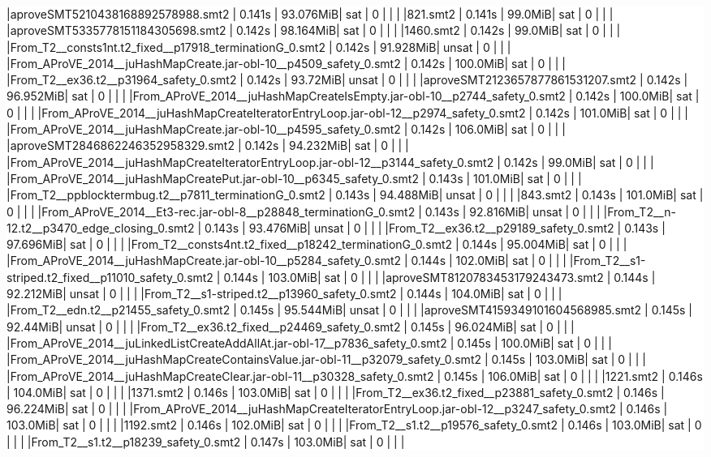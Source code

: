 |aproveSMT5210438168892578988.smt2                            |    0.141s | 93.076MiB| sat | 0 |  |  |
|821.smt2                                                     |    0.141s | 99.0MiB| sat | 0 |  |  |
|aproveSMT5335778151184305698.smt2                            |    0.142s | 98.164MiB| sat | 0 |  |  |
|1460.smt2                                                    |    0.142s | 99.0MiB| sat | 0 |  |  |
|From_T2__consts1nt.t2_fixed__p17918_terminationG_0.smt2      |    0.142s | 91.928MiB| unsat | 0 |  |  |
|From_AProVE_2014__juHashMapCreate.jar-obl-10__p4509_safety_0.smt2 |    0.142s | 100.0MiB| sat | 0 |  |  |
|From_T2__ex36.t2__p31964_safety_0.smt2                       |    0.142s | 93.72MiB| unsat | 0 |  |  |
|aproveSMT2123657877861531207.smt2                            |    0.142s | 96.952MiB| sat | 0 |  |  |
|From_AProVE_2014__juHashMapCreateIsEmpty.jar-obl-10__p2744_safety_0.smt2 |    0.142s | 100.0MiB| sat | 0 |  |  |
|From_AProVE_2014__juHashMapCreateIteratorEntryLoop.jar-obl-12__p2974_safety_0.smt2 |    0.142s | 101.0MiB| sat | 0 |  |  |
|From_AProVE_2014__juHashMapCreate.jar-obl-10__p4595_safety_0.smt2 |    0.142s | 106.0MiB| sat | 0 |  |  |
|aproveSMT2846862246352958329.smt2                            |    0.142s | 94.232MiB| sat | 0 |  |  |
|From_AProVE_2014__juHashMapCreateIteratorEntryLoop.jar-obl-12__p3144_safety_0.smt2 |    0.142s | 99.0MiB| sat | 0 |  |  |
|From_AProVE_2014__juHashMapCreatePut.jar-obl-10__p6345_safety_0.smt2 |    0.143s | 101.0MiB| sat | 0 |  |  |
|From_T2__ppblocktermbug.t2__p7811_terminationG_0.smt2        |    0.143s | 94.488MiB| unsat | 0 |  |  |
|843.smt2                                                     |    0.143s | 101.0MiB| sat | 0 |  |  |
|From_AProVE_2014__Et3-rec.jar-obl-8__p28848_terminationG_0.smt2 |    0.143s | 92.816MiB| unsat | 0 |  |  |
|From_T2__n-12.t2__p3470_edge_closing_0.smt2                  |    0.143s | 93.476MiB| unsat | 0 |  |  |
|From_T2__ex36.t2__p29189_safety_0.smt2                       |    0.143s | 97.696MiB| sat | 0 |  |  |
|From_T2__consts4nt.t2_fixed__p18242_terminationG_0.smt2      |    0.144s | 95.004MiB| sat | 0 |  |  |
|From_AProVE_2014__juHashMapCreate.jar-obl-10__p5284_safety_0.smt2 |    0.144s | 102.0MiB| sat | 0 |  |  |
|From_T2__s1-striped.t2_fixed__p11010_safety_0.smt2           |    0.144s | 103.0MiB| sat | 0 |  |  |
|aproveSMT8120783453179243473.smt2                            |    0.144s | 92.212MiB| unsat | 0 |  |  |
|From_T2__s1-striped.t2__p13960_safety_0.smt2                 |    0.144s | 104.0MiB| sat | 0 |  |  |
|From_T2__edn.t2__p21455_safety_0.smt2                        |    0.145s | 95.544MiB| unsat | 0 |  |  |
|aproveSMT4159349101604568985.smt2                            |    0.145s | 92.44MiB| unsat | 0 |  |  |
|From_T2__ex36.t2_fixed__p24469_safety_0.smt2                 |    0.145s | 96.024MiB| sat | 0 |  |  |
|From_AProVE_2014__juLinkedListCreateAddAllAt.jar-obl-17__p7836_safety_0.smt2 |    0.145s | 100.0MiB| sat | 0 |  |  |
|From_AProVE_2014__juHashMapCreateContainsValue.jar-obl-11__p32079_safety_0.smt2 |    0.145s | 103.0MiB| sat | 0 |  |  |
|From_AProVE_2014__juHashMapCreateClear.jar-obl-11__p30328_safety_0.smt2 |    0.145s | 106.0MiB| sat | 0 |  |  |
|1221.smt2                                                    |    0.146s | 104.0MiB| sat | 0 |  |  |
|1371.smt2                                                    |    0.146s | 103.0MiB| sat | 0 |  |  |
|From_T2__ex36.t2_fixed__p23881_safety_0.smt2                 |    0.146s | 96.224MiB| sat | 0 |  |  |
|From_AProVE_2014__juHashMapCreateIteratorEntryLoop.jar-obl-12__p3247_safety_0.smt2 |    0.146s | 103.0MiB| sat | 0 |  |  |
|1192.smt2                                                    |    0.146s | 102.0MiB| sat | 0 |  |  |
|From_T2__s1.t2__p19576_safety_0.smt2                         |    0.146s | 103.0MiB| sat | 0 |  |  |
|From_T2__s1.t2__p18239_safety_0.smt2                         |    0.147s | 103.0MiB| sat | 0 |  |  |